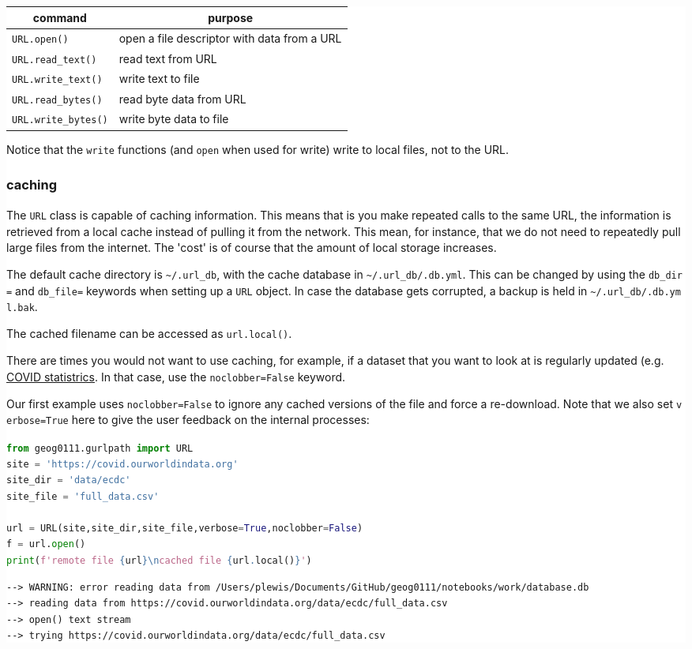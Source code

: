 
|command|  purpose|
|---|---|
|`URL.open()`| open a file descriptor with data from a URL|
|`URL.read_text()`|  read text from URL|
|`URL.write_text()`| write text to file|
|`URL.read_bytes()`| read byte data from URL|
|`URL.write_bytes()`| write byte data to file|

Notice that the `write` functions (and `open` when used for write) write to local files, not to the URL. 



### caching

The `URL` class is capable of caching information. This means that is you make repeated calls to the same URL, the information is retrieved from a local cache instead of pulling it from the network. This mean, for instance, that we do not need to repeatedly pull large files from the internet. The 'cost' is of course that the amount of local storage increases.

The default cache directory is `~/.url_db`, with the cache database in `~/.url_db/.db.yml`. This can be changed by using the `db_dir=` and `db_file=` keywords when setting up a `URL` object. In case the database gets corrupted, a backup is held in `~/.url_db/.db.yml.bak`.

The cached filename can be accessed as `url.local()`.

There are times you would not want to use caching, for example, if a dataset that you want to look at is regularly updated (e.g. [COVID statistrics](https://covid.ourworldindata.org/data/ecdc/full_data.csv). In that case, use the `noclobber=False` keyword.

Our first example uses `noclobber=False` to ignore any cached versions of the file and force a re-download. Note that we also set `verbose=True` here to give the user feedback on the internal processes:


```python
from geog0111.gurlpath import URL
site = 'https://covid.ourworldindata.org'
site_dir = 'data/ecdc'
site_file = 'full_data.csv'

url = URL(site,site_dir,site_file,verbose=True,noclobber=False)
f = url.open()
print(f'remote file {url}\ncached file {url.local()}')
```

    --> WARNING: error reading data from /Users/plewis/Documents/GitHub/geog0111/notebooks/work/database.db
    --> reading data from https://covid.ourworldindata.org/data/ecdc/full_data.csv
    --> open() text stream
    --> trying https://covid.ourworldindata.org/data/ecdc/full_data.csv

